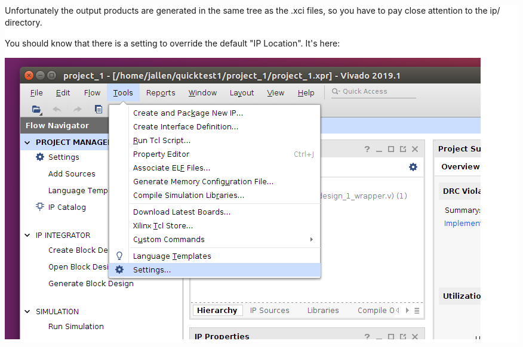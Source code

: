 Unfortunately the output products are generated in the same tree as the .xci
files, so you have to pay close attention to the ip/ directory.

You should know that there is a setting to override the default "IP
Location".  It's here:

![image](images/iploc1.png)
